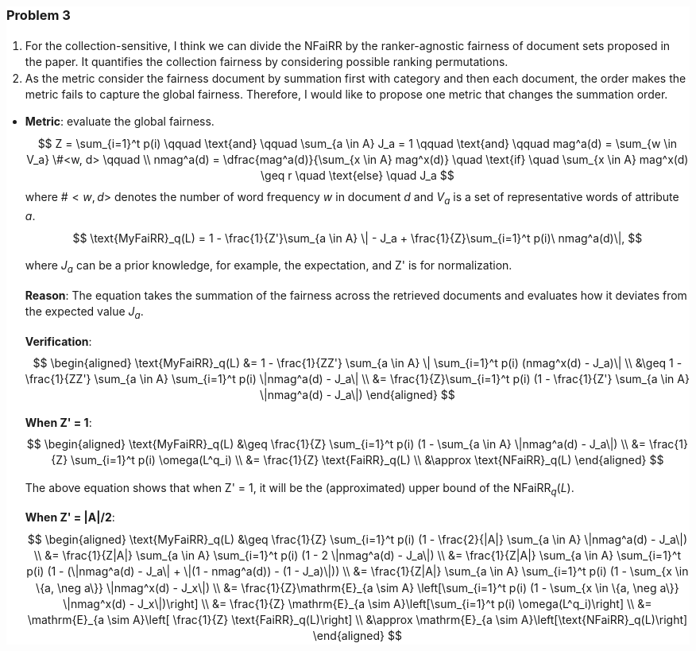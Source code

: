 ### Problem 3
1. For the collection-sensitive, I think we can divide the NFaiRR by the ranker-agnostic fairness of document sets proposed in the paper. It quantifies the collection fairness by considering possible ranking permutations.
2. As the metric consider the fairness document by summation first with category and then each document, the order makes the metric fails to capture the global fairness. Therefore, I would like to propose one metric that changes the summation order.
- **Metric**: evaluate the global fairness.
  $$
  Z = \sum_{i=1}^t p(i) \qquad \text{and} \qquad \sum_{a \in A} J_a = 1 \qquad \text{and} \qquad 
  mag^a(d) = \sum_{w \in V_a} \#<w, d> \qquad \\ 
  nmag^a(d) = \dfrac{mag^a(d)}{\sum_{x \in A} mag^x(d)} \quad \text{if} \quad \sum_{x \in A} mag^x(d) \geq r \quad \text{else} \quad J_a
  $$
  where $\#<w, d>$ denotes the number of word frequency $w$ in document $d$ and $V_a$ is a set of representative words of attribute $a$.
  $$
  \text{MyFaiRR}_q(L) = 1 - \frac{1}{Z'}\sum_{a \in A} \| - J_a + \frac{1}{Z}\sum_{i=1}^t p(i)\ nmag^a(d)\|,
  $$

  where $J_a$ can be a prior knowledge, for example, the expectation, and Z' is for normalization.

  **Reason**:
  The equation takes the summation of the fairness across the retrieved documents and evaluates how it deviates from the expected value $J_a$.

  **Verification**:
  $$
  \begin{aligned}
  \text{MyFaiRR}_q(L) &= 1 - \frac{1}{ZZ'} \sum_{a \in A} \| \sum_{i=1}^t p(i) (nmag^x(d) - J_a)\| \\
  &\geq 1 - \frac{1}{ZZ'} \sum_{a \in A} \sum_{i=1}^t p(i) \|nmag^a(d) - J_a\| \\
  &= \frac{1}{Z}\sum_{i=1}^t p(i) (1 - \frac{1}{Z'} \sum_{a \in A} \|nmag^a(d) - J_a\|)
  \end{aligned}
  $$

  **When Z' = 1**:
  $$
  \begin{aligned}
  \text{MyFaiRR}_q(L) &\geq \frac{1}{Z} \sum_{i=1}^t p(i) (1 - \sum_{a \in A} \|nmag^a(d) - J_a\|) \\
  &= \frac{1}{Z} \sum_{i=1}^t p(i) \omega(L^q_i) \\
  &= \frac{1}{Z} \text{FaiRR}_q(L) \\
  &\approx \text{NFaiRR}_q(L)
  \end{aligned}
  $$

  The above equation shows that when Z' = 1, it will be the (approximated) upper bound of the $\text{NFaiRR}_q(L)$.

  **When Z' = |A|/2**:
  $$
  \begin{aligned}
  \text{MyFaiRR}_q(L) &\geq \frac{1}{Z} \sum_{i=1}^t p(i) (1 - \frac{2}{|A|} \sum_{a \in A} \|nmag^a(d) - J_a\|) \\
  &= \frac{1}{Z|A|} \sum_{a \in A} \sum_{i=1}^t p(i) (1 - 2 \|nmag^a(d) - J_a\|) \\
  &= \frac{1}{Z|A|} \sum_{a \in A} \sum_{i=1}^t p(i) (1 - (\|nmag^a(d) - J_a\| + \|(1 - nmag^a(d)) - (1 - J_a)\|)) \\
  &= \frac{1}{Z|A|} \sum_{a \in A} \sum_{i=1}^t p(i) (1 - \sum_{x \in \{a, \neg a\}} \|nmag^x(d) - J_x\|) \\
  &= \frac{1}{Z}\mathrm{E}_{a \sim A} \left[\sum_{i=1}^t p(i) (1 - \sum_{x \in \{a, \neg a\}} \|nmag^x(d) - J_x\|)\right] \\
  &= \frac{1}{Z} \mathrm{E}_{a \sim A}\left[\sum_{i=1}^t p(i) \omega(L^q_i)\right] \\
  &= \mathrm{E}_{a \sim A}\left[ \frac{1}{Z} \text{FaiRR}_q(L)\right] \\
  &\approx \mathrm{E}_{a \sim A}\left[\text{NFaiRR}_q(L)\right]
  \end{aligned}
  $$